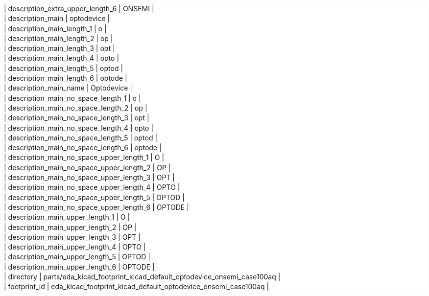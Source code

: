 | description_extra_upper_length_6 | ONSEMI |  
| description_main | optodevice |  
| description_main_length_1 | o |  
| description_main_length_2 | op |  
| description_main_length_3 | opt |  
| description_main_length_4 | opto |  
| description_main_length_5 | optod |  
| description_main_length_6 | optode |  
| description_main_name | Optodevice |  
| description_main_no_space_length_1 | o |  
| description_main_no_space_length_2 | op |  
| description_main_no_space_length_3 | opt |  
| description_main_no_space_length_4 | opto |  
| description_main_no_space_length_5 | optod |  
| description_main_no_space_length_6 | optode |  
| description_main_no_space_upper_length_1 | O |  
| description_main_no_space_upper_length_2 | OP |  
| description_main_no_space_upper_length_3 | OPT |  
| description_main_no_space_upper_length_4 | OPTO |  
| description_main_no_space_upper_length_5 | OPTOD |  
| description_main_no_space_upper_length_6 | OPTODE |  
| description_main_upper_length_1 | O |  
| description_main_upper_length_2 | OP |  
| description_main_upper_length_3 | OPT |  
| description_main_upper_length_4 | OPTO |  
| description_main_upper_length_5 | OPTOD |  
| description_main_upper_length_6 | OPTODE |  
| directory | parts/eda_kicad_footprint_kicad_default_optodevice_onsemi_case100aq |  
| footprint_id | eda_kicad_footprint_kicad_default_optodevice_onsemi_case100aq |  